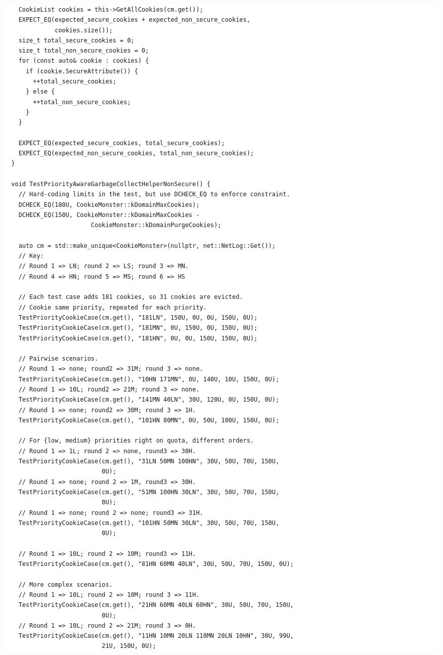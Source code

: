 ```
    CookieList cookies = this->GetAllCookies(cm.get());
    EXPECT_EQ(expected_secure_cookies + expected_non_secure_cookies,
              cookies.size());
    size_t total_secure_cookies = 0;
    size_t total_non_secure_cookies = 0;
    for (const auto& cookie : cookies) {
      if (cookie.SecureAttribute()) {
        ++total_secure_cookies;
      } else {
        ++total_non_secure_cookies;
      }
    }

    EXPECT_EQ(expected_secure_cookies, total_secure_cookies);
    EXPECT_EQ(expected_non_secure_cookies, total_non_secure_cookies);
  }

  void TestPriorityAwareGarbageCollectHelperNonSecure() {
    // Hard-coding limits in the test, but use DCHECK_EQ to enforce constraint.
    DCHECK_EQ(180U, CookieMonster::kDomainMaxCookies);
    DCHECK_EQ(150U, CookieMonster::kDomainMaxCookies -
                        CookieMonster::kDomainPurgeCookies);

    auto cm = std::make_unique<CookieMonster>(nullptr, net::NetLog::Get());
    // Key:
    // Round 1 => LN; round 2 => LS; round 3 => MN.
    // Round 4 => HN; round 5 => MS; round 6 => HS

    // Each test case adds 181 cookies, so 31 cookies are evicted.
    // Cookie same priority, repeated for each priority.
    TestPriorityCookieCase(cm.get(), "181LN", 150U, 0U, 0U, 150U, 0U);
    TestPriorityCookieCase(cm.get(), "181MN", 0U, 150U, 0U, 150U, 0U);
    TestPriorityCookieCase(cm.get(), "181HN", 0U, 0U, 150U, 150U, 0U);

    // Pairwise scenarios.
    // Round 1 => none; round2 => 31M; round 3 => none.
    TestPriorityCookieCase(cm.get(), "10HN 171MN", 0U, 140U, 10U, 150U, 0U);
    // Round 1 => 10L; round2 => 21M; round 3 => none.
    TestPriorityCookieCase(cm.get(), "141MN 40LN", 30U, 120U, 0U, 150U, 0U);
    // Round 1 => none; round2 => 30M; round 3 => 1H.
    TestPriorityCookieCase(cm.get(), "101HN 80MN", 0U, 50U, 100U, 150U, 0U);

    // For {low, medium} priorities right on quota, different orders.
    // Round 1 => 1L; round 2 => none, round3 => 30H.
    TestPriorityCookieCase(cm.get(), "31LN 50MN 100HN", 30U, 50U, 70U, 150U,
                           0U);
    // Round 1 => none; round 2 => 1M, round3 => 30H.
    TestPriorityCookieCase(cm.get(), "51MN 100HN 30LN", 30U, 50U, 70U, 150U,
                           0U);
    // Round 1 => none; round 2 => none; round3 => 31H.
    TestPriorityCookieCase(cm.get(), "101HN 50MN 30LN", 30U, 50U, 70U, 150U,
                           0U);

    // Round 1 => 10L; round 2 => 10M; round3 => 11H.
    TestPriorityCookieCase(cm.get(), "81HN 60MN 40LN", 30U, 50U, 70U, 150U, 0U);

    // More complex scenarios.
    // Round 1 => 10L; round 2 => 10M; round 3 => 11H.
    TestPriorityCookieCase(cm.get(), "21HN 60MN 40LN 60HN", 30U, 50U, 70U, 150U,
                           0U);
    // Round 1 => 10L; round 2 => 21M; round 3 => 0H.
    TestPriorityCookieCase(cm.get(), "11HN 10MN 20LN 110MN 20LN 10HN", 30U, 99U,
                           21U, 150U, 0U);
```